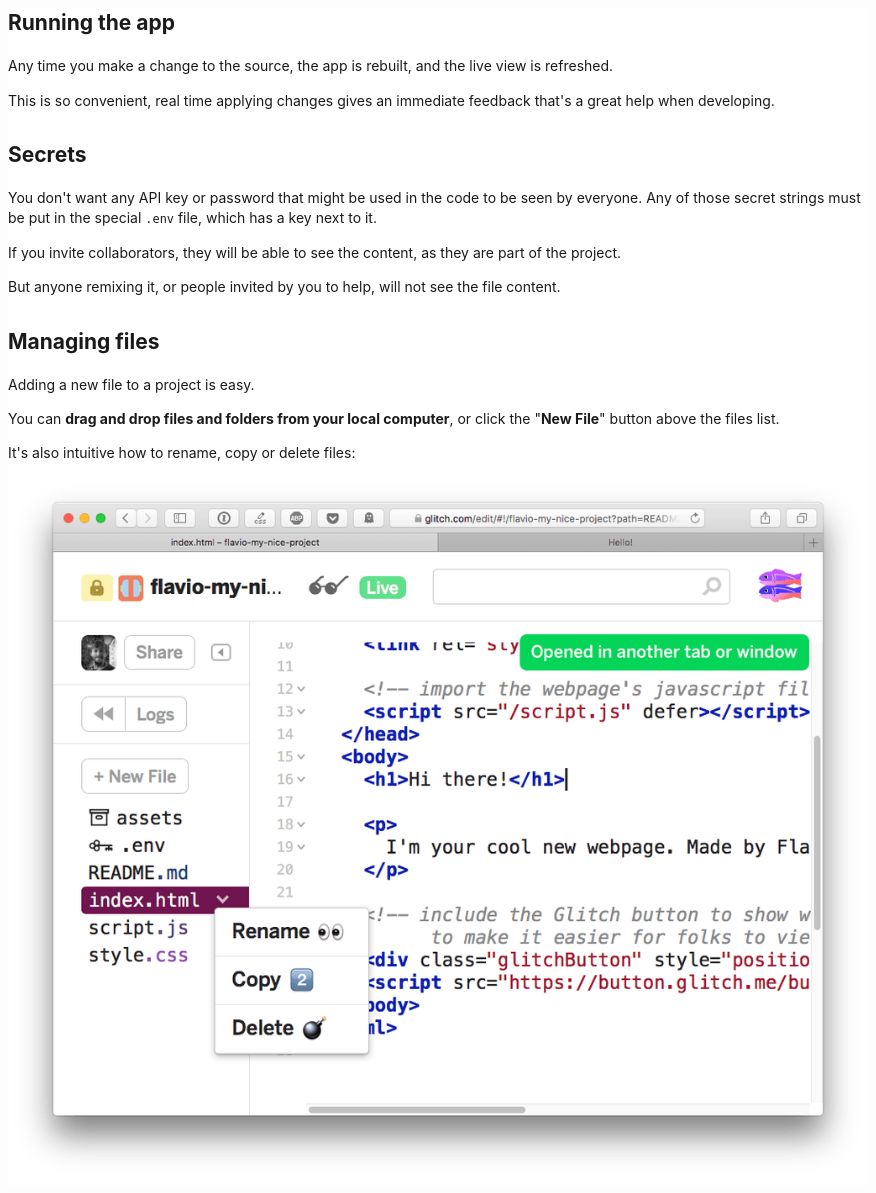 ## Running the app

Any time you make a change to the source, the app is rebuilt, and the live view is refreshed.

This is so convenient, real time applying changes gives an immediate feedback that's a great help when developing.

## Secrets

You don't want any API key or password that might be used in the code to be seen by everyone. Any of those secret strings must be put in the special `.env` file, which has a key next to it.

If you invite collaborators, they will be able to see the content, as they are part of the project.

But anyone remixing it, or people invited by you to help, will not see the file content.

## Managing files

Adding a new file to a project is easy.

You can **drag and drop files and folders from your local computer**, or click the "**New File**" button above the files list.

It's also intuitive how to rename, copy or delete files:

![Manage the glitch](copy-delete-rename.png)
